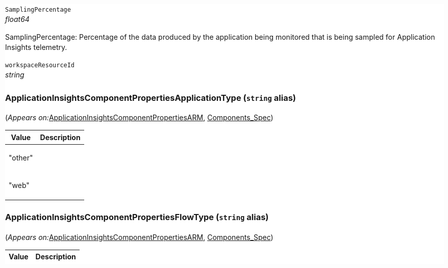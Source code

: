 <tr>
<td>
<code>SamplingPercentage</code><br/>
<em>
float64
</em>
</td>
<td>
<p>SamplingPercentage: Percentage of the data produced by the application being monitored that is being sampled for
Application Insights telemetry.</p>
</td>
</tr>
<tr>
<td>
<code>workspaceResourceId</code><br/>
<em>
string
</em>
</td>
<td>
</td>
</tr>
</tbody>
</table>
<h3 id="insights.azure.com/v1alpha1api20200202.ApplicationInsightsComponentPropertiesApplicationType">ApplicationInsightsComponentPropertiesApplicationType
(<code>string</code> alias)</h3>
<p>
(<em>Appears on:</em><a href="#insights.azure.com/v1alpha1api20200202.ApplicationInsightsComponentPropertiesARM">ApplicationInsightsComponentPropertiesARM</a>, <a href="#insights.azure.com/v1alpha1api20200202.Components_Spec">Components_Spec</a>)
</p>
<div>
</div>
<table>
<thead>
<tr>
<th>Value</th>
<th>Description</th>
</tr>
</thead>
<tbody><tr><td><p>&#34;other&#34;</p></td>
<td></td>
</tr><tr><td><p>&#34;web&#34;</p></td>
<td></td>
</tr></tbody>
</table>
<h3 id="insights.azure.com/v1alpha1api20200202.ApplicationInsightsComponentPropertiesFlowType">ApplicationInsightsComponentPropertiesFlowType
(<code>string</code> alias)</h3>
<p>
(<em>Appears on:</em><a href="#insights.azure.com/v1alpha1api20200202.ApplicationInsightsComponentPropertiesARM">ApplicationInsightsComponentPropertiesARM</a>, <a href="#insights.azure.com/v1alpha1api20200202.Components_Spec">Components_Spec</a>)
</p>
<div>
</div>
<table>
<thead>
<tr>
<th>Value</th>
<th>Description</th>
</tr>